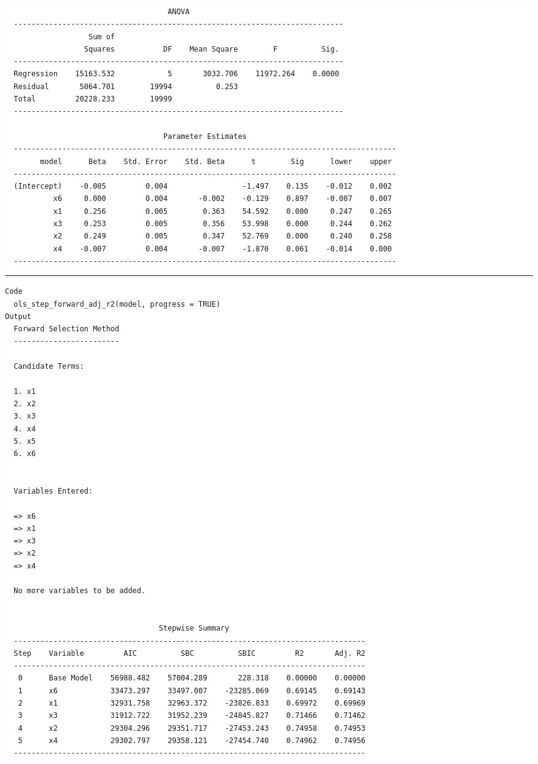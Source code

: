                                          ANOVA                                    
      ---------------------------------------------------------------------------
                       Sum of                                                    
                      Squares           DF    Mean Square        F          Sig. 
      ---------------------------------------------------------------------------
      Regression    15163.532            5       3032.706    11972.264    0.0000 
      Residual       5064.701        19994          0.253                        
      Total         20228.233        19999                                       
      ---------------------------------------------------------------------------
      
                                        Parameter Estimates                                   
      ---------------------------------------------------------------------------------------
            model      Beta    Std. Error    Std. Beta      t        Sig      lower    upper 
      ---------------------------------------------------------------------------------------
      (Intercept)    -0.005         0.004                 -1.497    0.135    -0.012    0.002 
               x6     0.000         0.004       -0.002    -0.129    0.897    -0.007    0.007 
               x1     0.256         0.005        0.363    54.592    0.000     0.247    0.265 
               x3     0.253         0.005        0.356    53.998    0.000     0.244    0.262 
               x2     0.249         0.005        0.347    52.769    0.000     0.240    0.258 
               x4    -0.007         0.004       -0.007    -1.870    0.061    -0.014    0.000 
      ---------------------------------------------------------------------------------------
      

---

    Code
      ols_step_forward_adj_r2(model, progress = TRUE)
    Output
      Forward Selection Method 
      ------------------------
      
      Candidate Terms: 
      
      1. x1 
      2. x2 
      3. x3 
      4. x4 
      5. x5 
      6. x6 
      
      
      Variables Entered: 
      
      => x6 
      => x1 
      => x3 
      => x2 
      => x4 
      
      No more variables to be added.
      
      
                                       Stepwise Summary                                 
      --------------------------------------------------------------------------------
      Step    Variable         AIC          SBC          SBIC         R2       Adj. R2 
      --------------------------------------------------------------------------------
       0      Base Model    56988.482    57004.289       228.318    0.00000    0.00000 
       1      x6            33473.297    33497.007    -23285.069    0.69145    0.69143 
       2      x1            32931.758    32963.372    -23826.833    0.69972    0.69969 
       3      x3            31912.722    31952.239    -24845.827    0.71466    0.71462 
       4      x2            29304.296    29351.717    -27453.243    0.74958    0.74953 
       5      x4            29302.797    29358.121    -27454.740    0.74962    0.74956 
      --------------------------------------------------------------------------------
      